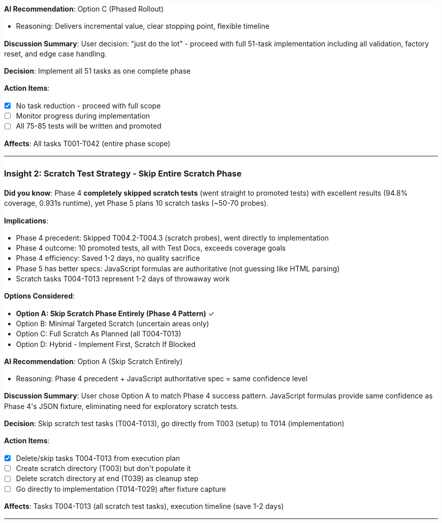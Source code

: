 **AI Recommendation**: Option C (Phased Rollout)
- Reasoning: Delivers incremental value, clear stopping point, flexible timeline

**Discussion Summary**:
User decision: "just do the lot" - proceed with full 51-task implementation including all validation, factory reset, and edge case handling.

**Decision**: Implement all 51 tasks as one complete phase

**Action Items**:
- [x] No task reduction - proceed with full scope
- [ ] Monitor progress during implementation
- [ ] All 75-85 tests will be written and promoted

**Affects**: All tasks T001-T042 (entire phase scope)

---

### Insight 2: Scratch Test Strategy - Skip Entire Scratch Phase

**Did you know**: Phase 4 **completely skipped scratch tests** (went straight to promoted tests) with excellent results (94.8% coverage, 0.931s runtime), yet Phase 5 plans 10 scratch tasks (~50-70 probes).

**Implications**:
- Phase 4 precedent: Skipped T004.2-T004.3 (scratch probes), went directly to implementation
- Phase 4 outcome: 10 promoted tests, all with Test Docs, exceeds coverage goals
- Phase 4 efficiency: Saved 1-2 days, no quality sacrifice
- Phase 5 has better specs: JavaScript formulas are authoritative (not guessing like HTML parsing)
- Scratch tasks T004-T013 represent 1-2 days of throwaway work

**Options Considered**:
- **Option A: Skip Scratch Phase Entirely (Phase 4 Pattern)** ✓
- Option B: Minimal Targeted Scratch (uncertain areas only)
- Option C: Full Scratch As Planned (all T004-T013)
- Option D: Hybrid - Implement First, Scratch If Blocked

**AI Recommendation**: Option A (Skip Scratch Entirely)
- Reasoning: Phase 4 precedent + JavaScript authoritative spec = same confidence level

**Discussion Summary**:
User chose Option A to match Phase 4 success pattern. JavaScript formulas provide same confidence as Phase 4's JSON fixture, eliminating need for exploratory scratch tests.

**Decision**: Skip scratch test tasks (T004-T013), go directly from T003 (setup) to T014 (implementation)

**Action Items**:
- [x] Delete/skip tasks T004-T013 from execution plan
- [ ] Create scratch directory (T003) but don't populate it
- [ ] Delete scratch directory at end (T039) as cleanup step
- [ ] Go directly to implementation (T014-T029) after fixture capture

**Affects**: Tasks T004-T013 (all scratch test tasks), execution timeline (save 1-2 days)

---
